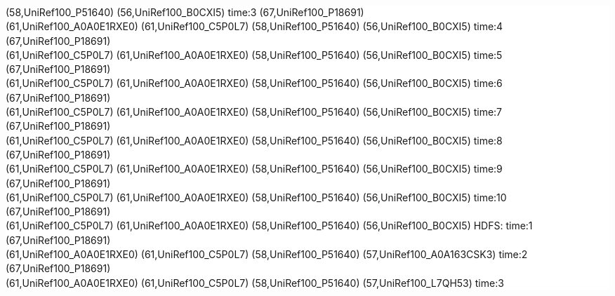 (58,UniRef100_P51640)
(56,UniRef100_B0CXI5)
time:3
(67,UniRef100_P18691)                                                           
(61,UniRef100_A0A0E1RXE0)
(61,UniRef100_C5P0L7)
(58,UniRef100_P51640)
(56,UniRef100_B0CXI5)
time:4
(67,UniRef100_P18691)                                                           
(61,UniRef100_C5P0L7)
(61,UniRef100_A0A0E1RXE0)
(58,UniRef100_P51640)
(56,UniRef100_B0CXI5)
time:5
(67,UniRef100_P18691)                                                           
(61,UniRef100_C5P0L7)
(61,UniRef100_A0A0E1RXE0)
(58,UniRef100_P51640)
(56,UniRef100_B0CXI5)
time:6
(67,UniRef100_P18691)                                                           
(61,UniRef100_C5P0L7)
(61,UniRef100_A0A0E1RXE0)
(58,UniRef100_P51640)
(56,UniRef100_B0CXI5)
time:7
(67,UniRef100_P18691)                                                           
(61,UniRef100_C5P0L7)
(61,UniRef100_A0A0E1RXE0)
(58,UniRef100_P51640)
(56,UniRef100_B0CXI5)
time:8
(67,UniRef100_P18691)                                                           
(61,UniRef100_C5P0L7)
(61,UniRef100_A0A0E1RXE0)
(58,UniRef100_P51640)
(56,UniRef100_B0CXI5)
time:9
(67,UniRef100_P18691)                                                           
(61,UniRef100_C5P0L7)
(61,UniRef100_A0A0E1RXE0)
(58,UniRef100_P51640)
(56,UniRef100_B0CXI5)
time:10
(67,UniRef100_P18691)                                                           
(61,UniRef100_C5P0L7)
(61,UniRef100_A0A0E1RXE0)
(58,UniRef100_P51640)
(56,UniRef100_B0CXI5)
HDFS:
time:1
(67,UniRef100_P18691)                                                           
(61,UniRef100_A0A0E1RXE0)
(61,UniRef100_C5P0L7)
(58,UniRef100_P51640)
(57,UniRef100_A0A163CSK3)
time:2
(67,UniRef100_P18691)                                                           
(61,UniRef100_A0A0E1RXE0)
(61,UniRef100_C5P0L7)
(58,UniRef100_P51640)
(57,UniRef100_L7QH53)
time:3